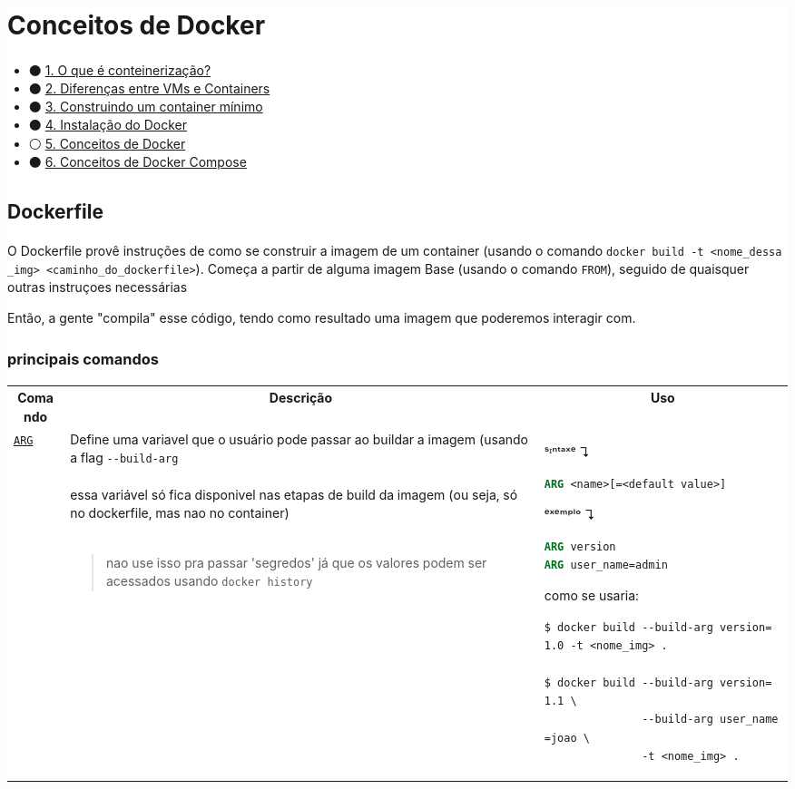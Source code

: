 # Conceitos de Docker

- ⚫️ [1. O que é conteinerização?](./README.md)
- ⚫️ [2. Diferenças entre VMs e Containers](./1_difference_between_vm_and_containers.md)
- ⚫️ [3. Construindo um container mínimo](./2_container_from_scratch.md)
- ⚫️ [4. Instalação do Docker](./3_installing_docker.md)
- ⚪️ [5. Conceitos de Docker](./4_docker_concepts.md)
- ⚫️ [6. Conceitos de Docker Compose](./5_docker-compose_concepts.md)

## Dockerfile

O Dockerfile provê instruções de como se construir a imagem de um container (usando o comando `docker build -t <nome_dessa_img> <caminho_do_dockerfile>`). Começa a partir de alguma imagem Base (usando o comando `FROM`), seguido de quaisquer outras instruçoes necessárias

Então, a gente "compila" esse código, tendo como resultado uma imagem que poderemos interagir com.


### principais comandos

<table style="width: 100%">

<tr>
<th>Comando</th>
<th>Descrição</th>
<th>Uso</th>
</tr>

<tr>
<td><a href="https://docs.docker.com/engine/reference/builder/#arg"><code>ARG</code></a></td>
<td>Define uma variavel que o usuário pode passar ao buildar a imagem (usando a flag <code>--build-arg</code><br /><br />essa variável só fica disponivel nas etapas de build da imagem (ou seja, só no dockerfile, mas nao no container)<br /><br /><blockquote>nao use isso pra passar 'segredos' já que os valores podem ser acessados usando <code>docker history</code></blockquote></td>
<td>

ˢᶦⁿᵗᵃˣᵉ ↴

```dockerfile
ARG <name>[=<default value>]
```

ᵉˣᵉᵐᵖˡᵒ ↴

```dockerfile
ARG version
ARG user_name=admin
```

como se usaria:

```console
$ docker build --build-arg version=1.0 -t <nome_img> .

$ docker build --build-arg version=1.1 \
               --build-arg user_name=joao \
               -t <nome_img> .
```
